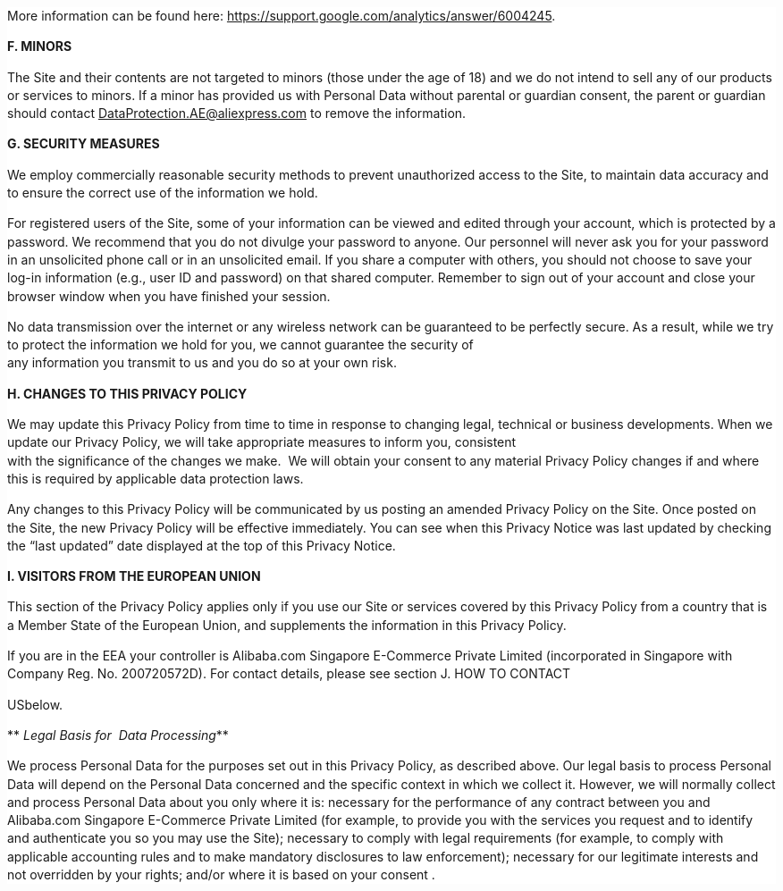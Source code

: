 More information can be found here: https://support.google.com/analytics/answer/6004245.

 **F. MINORS**

The Site and their contents are not targeted to minors (those under the age of 18) and we do not intend to sell any of our products or services to minors. If a minor has provided us with Personal Data without parental or guardian consent, the parent or guardian should contact DataProtection.AE@aliexpress.com to remove the information.

 **G. SECURITY MEASURES**

We employ commercially reasonable security methods to prevent unauthorized access to the Site, to maintain data accuracy and to ensure the correct use of the information we hold.

For registered users of the Site, some of your information can be viewed and edited through your account, which is protected by a password. We recommend that you do not divulge your password to anyone. Our personnel will never ask you for your password in an unsolicited phone call or in an unsolicited email. If you share a computer with others, you should not choose to save your log-in information (e.g., user ID and password) on that shared computer. Remember to sign out of your account and close your browser window when you have finished your session.

No data transmission over the internet or any wireless network can be guaranteed to be perfectly secure. As a result, while we try to protect the information we hold for you, we cannot guarantee the security of  
any information you transmit to us and you do so at your own risk.

 **H. CHANGES TO THIS PRIVACY POLICY**

We may update this Privacy Policy from time to time in response to changing legal, technical or business developments. When we update our Privacy Policy, we will take appropriate measures to inform you, consistent  
with the significance of the changes we make.  We will obtain your consent to any material Privacy Policy changes if and where this is required by applicable data protection laws.  

Any changes to this Privacy Policy will be communicated by us posting an amended Privacy Policy on the Site. Once posted on the Site, the new Privacy Policy will be effective immediately. You can see when this Privacy Notice was last updated by checking the “last updated” date displayed at the top of this Privacy Notice. 

 **I. VISITORS FROM THE EUROPEAN UNION**

This section of the Privacy Policy applies only if you use our Site or services covered by this Privacy Policy from a country that is a Member State of the European Union, and supplements the information in this Privacy Policy.

If you are in the EEA your controller is Alibaba.com Singapore E-Commerce Private Limited (incorporated in Singapore with Company Reg. No. 200720572D). For contact details, please see section J. HOW TO CONTACT 

USbelow.

 ** _Legal Basis for  Data Processing_**

We process Personal Data for the purposes set out in this Privacy Policy, as described above. Our legal basis to process Personal Data will depend on the Personal Data concerned and the specific context in which we collect it. However, we will normally collect and process Personal Data about you only where it is: necessary for the performance of any contract between you and Alibaba.com Singapore E-Commerce Private Limited (for example, to provide you with the services you request and to identify and authenticate you so you may use the Site); necessary to comply with legal requirements (for example, to comply with applicable accounting rules and to make mandatory disclosures to law enforcement); necessary for our legitimate interests and not overridden by your rights; and/or where it is based on your consent .
